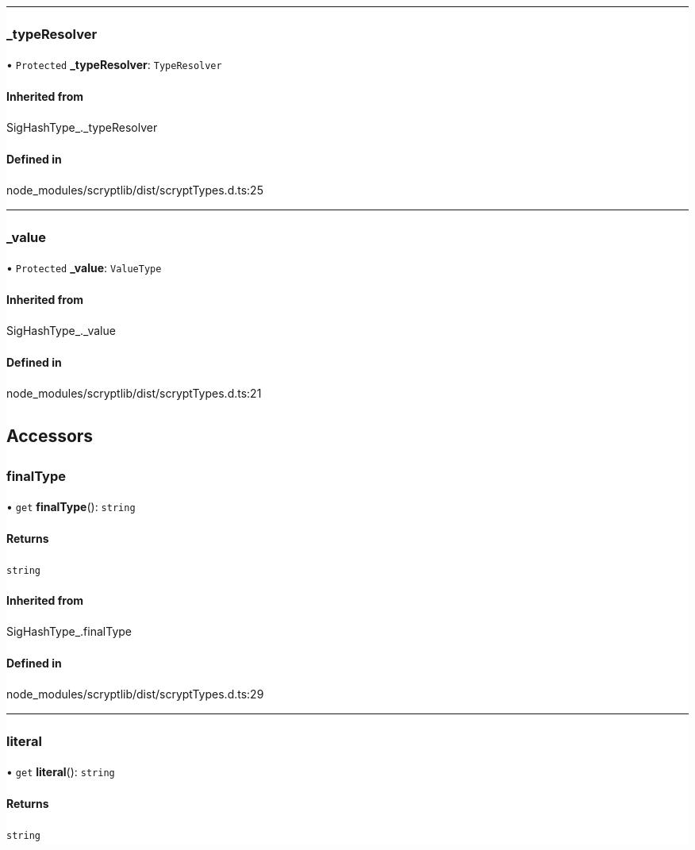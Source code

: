 ___

### \_typeResolver

• `Protected` **\_typeResolver**: `TypeResolver`

#### Inherited from

SigHashType\_.\_typeResolver

#### Defined in

node_modules/scryptlib/dist/scryptTypes.d.ts:25

___

### \_value

• `Protected` **\_value**: `ValueType`

#### Inherited from

SigHashType\_.\_value

#### Defined in

node_modules/scryptlib/dist/scryptTypes.d.ts:21

## Accessors

### finalType

• `get` **finalType**(): `string`

#### Returns

`string`

#### Inherited from

SigHashType\_.finalType

#### Defined in

node_modules/scryptlib/dist/scryptTypes.d.ts:29

___

### literal

• `get` **literal**(): `string`

#### Returns

`string`
